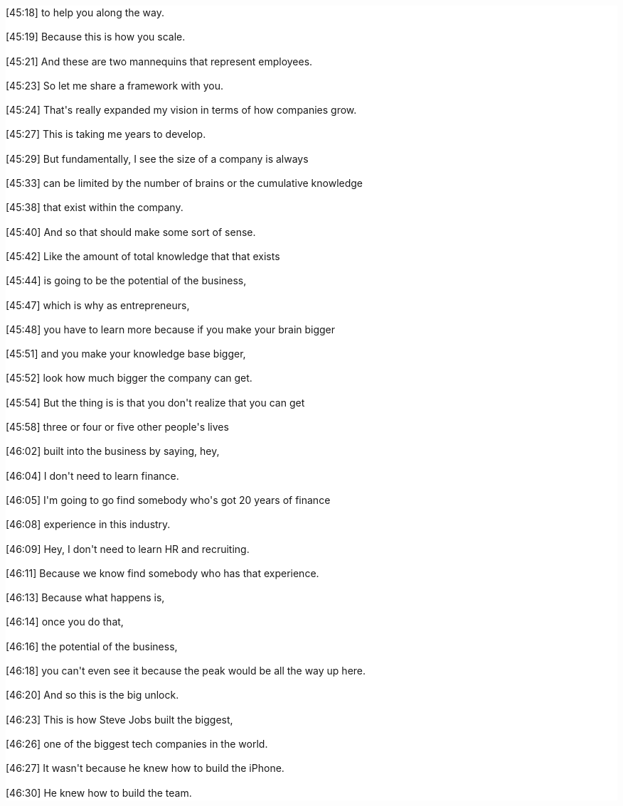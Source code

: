 [45:18] to help you along the way.

[45:19] Because this is how you scale.

[45:21] And these are two mannequins that represent employees.

[45:23] So let me share a framework with you.

[45:24] That's really expanded my vision in terms of how companies grow.

[45:27] This is taking me years to develop.

[45:29] But fundamentally, I see the size of a company is always

[45:33] can be limited by the number of brains or the cumulative knowledge

[45:38] that exist within the company.

[45:40] And so that should make some sort of sense.

[45:42] Like the amount of total knowledge that that exists

[45:44] is going to be the potential of the business,

[45:47] which is why as entrepreneurs,

[45:48] you have to learn more because if you make your brain bigger

[45:51] and you make your knowledge base bigger,

[45:52] look how much bigger the company can get.

[45:54] But the thing is is that you don't realize that you can get

[45:58] three or four or five other people's lives

[46:02] built into the business by saying, hey,

[46:04] I don't need to learn finance.

[46:05] I'm going to go find somebody who's got 20 years of finance

[46:08] experience in this industry.

[46:09] Hey, I don't need to learn HR and recruiting.

[46:11] Because we know find somebody who has that experience.

[46:13] Because what happens is,

[46:14] once you do that,

[46:16] the potential of the business,

[46:18] you can't even see it because the peak would be all the way up here.

[46:20] And so this is the big unlock.

[46:23] This is how Steve Jobs built the biggest,

[46:26] one of the biggest tech companies in the world.

[46:27] It wasn't because he knew how to build the iPhone.

[46:30] He knew how to build the team.
